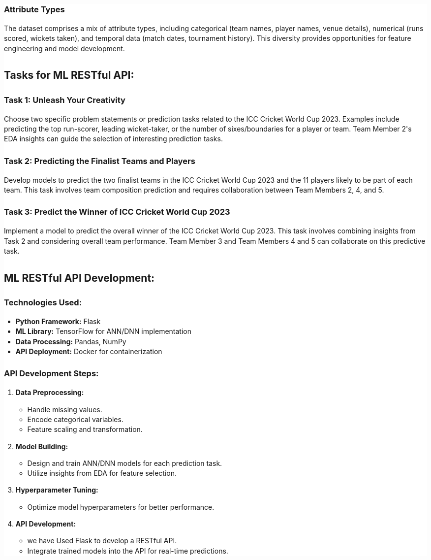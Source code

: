 ### Attribute Types
The dataset comprises a mix of attribute types, including categorical (team names, player names, venue details), numerical (runs scored, wickets taken), and temporal data (match dates, tournament history). This diversity provides opportunities for feature engineering and model development.

## Tasks for ML RESTful API:

### Task 1: Unleash Your Creativity
Choose two specific problem statements or prediction tasks related to the ICC Cricket World Cup 2023. Examples include predicting the top run-scorer, leading wicket-taker, or the number of sixes/boundaries for a player or team. Team Member 2's EDA insights can guide the selection of interesting prediction tasks.

### Task 2: Predicting the Finalist Teams and Players
Develop models to predict the two finalist teams in the ICC Cricket World Cup 2023 and the 11 players likely to be part of each team. This task involves team composition prediction and requires collaboration between Team Members 2, 4, and 5.

### Task 3: Predict the Winner of ICC Cricket World Cup 2023
Implement a model to predict the overall winner of the ICC Cricket World Cup 2023. This task involves combining insights from Task 2 and considering overall team performance. Team Member 3 and Team Members 4 and 5 can collaborate on this predictive task.

## ML RESTful API Development:

### Technologies Used:
- **Python Framework:** Flask
- **ML Library:** TensorFlow for ANN/DNN implementation
- **Data Processing:** Pandas, NumPy
- **API Deployment:** Docker for containerization

### API Development Steps:

1. **Data Preprocessing:**
   - Handle missing values.
   - Encode categorical variables.
   - Feature scaling and transformation.

2. **Model Building:**
   - Design and train ANN/DNN models for each prediction task.
   - Utilize insights from EDA for feature selection.

3. **Hyperparameter Tuning:**
   - Optimize model hyperparameters for better performance.

4. **API Development:**
   - we have Used Flask to develop a RESTful API.
   - Integrate trained models into the API for real-time predictions.
